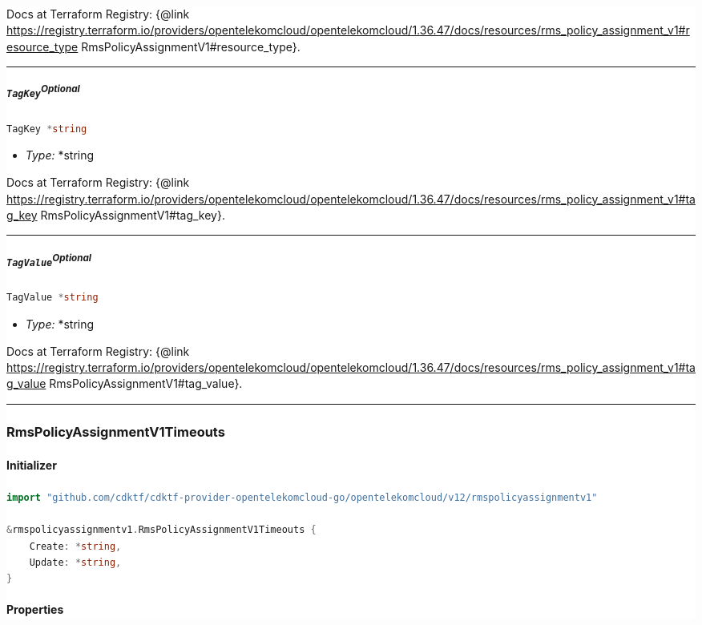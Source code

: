Docs at Terraform Registry: {@link https://registry.terraform.io/providers/opentelekomcloud/opentelekomcloud/1.36.47/docs/resources/rms_policy_assignment_v1#resource_type RmsPolicyAssignmentV1#resource_type}.

---

##### `TagKey`<sup>Optional</sup> <a name="TagKey" id="@cdktf/provider-opentelekomcloud.rmsPolicyAssignmentV1.RmsPolicyAssignmentV1PolicyFilter.property.tagKey"></a>

```go
TagKey *string
```

- *Type:* *string

Docs at Terraform Registry: {@link https://registry.terraform.io/providers/opentelekomcloud/opentelekomcloud/1.36.47/docs/resources/rms_policy_assignment_v1#tag_key RmsPolicyAssignmentV1#tag_key}.

---

##### `TagValue`<sup>Optional</sup> <a name="TagValue" id="@cdktf/provider-opentelekomcloud.rmsPolicyAssignmentV1.RmsPolicyAssignmentV1PolicyFilter.property.tagValue"></a>

```go
TagValue *string
```

- *Type:* *string

Docs at Terraform Registry: {@link https://registry.terraform.io/providers/opentelekomcloud/opentelekomcloud/1.36.47/docs/resources/rms_policy_assignment_v1#tag_value RmsPolicyAssignmentV1#tag_value}.

---

### RmsPolicyAssignmentV1Timeouts <a name="RmsPolicyAssignmentV1Timeouts" id="@cdktf/provider-opentelekomcloud.rmsPolicyAssignmentV1.RmsPolicyAssignmentV1Timeouts"></a>

#### Initializer <a name="Initializer" id="@cdktf/provider-opentelekomcloud.rmsPolicyAssignmentV1.RmsPolicyAssignmentV1Timeouts.Initializer"></a>

```go
import "github.com/cdktf/cdktf-provider-opentelekomcloud-go/opentelekomcloud/v12/rmspolicyassignmentv1"

&rmspolicyassignmentv1.RmsPolicyAssignmentV1Timeouts {
	Create: *string,
	Update: *string,
}
```

#### Properties <a name="Properties" id="Properties"></a>
